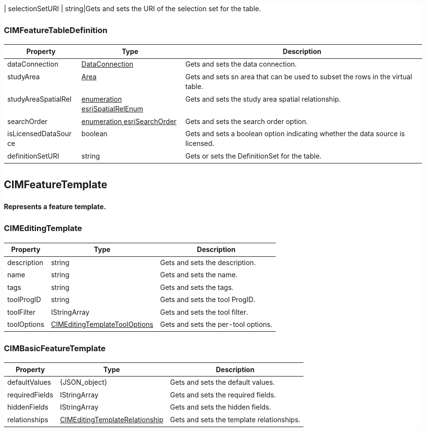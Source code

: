 | selectionSetURI | string|Gets and sets the URI of the selection set for the table. 


### CIMFeatureTableDefinition 

|Property | Type | Description | 
|---------|--------|--------|
| dataConnection | [DataConnection](Types.md#dataconnection)|Gets and sets the data connection. 
| studyArea | [Area](ExternalReferences.md#area)|Gets and sets sn area that can be used to subset the rows in the virtual table. 
| studyAreaSpatialRel | [enumeration esriSpatialRelEnum](ExternalReferences.md#enumeration-esrispatialrelenum)|Gets and sets the study area spatial relationship. 
| searchOrder | [enumeration esriSearchOrder](ExternalReferences.md#enumeration-esrisearchorder)|Gets and sets the search order option. 
| isLicensedDataSource | boolean|Gets and sets a boolean option indicating whether the data source is licensed. 
| definitionSetURI | string|Gets or sets the DefinitionSet for the table. 






## CIMFeatureTemplate
#### Represents a feature template. 


### CIMEditingTemplate 

|Property | Type | Description | 
|---------|--------|--------|
| description | string|Gets and sets the description. 
| name | string|Gets and sets the name. 
| tags | string|Gets and sets the tags. 
| toolProgID | string|Gets and sets the tool ProgID. 
| toolFilter | IStringArray|Gets and sets the tool filter. 
| toolOptions | [CIMEditingTemplateToolOptions](CIMVectorLayers.md#cimeditingtemplatetooloptions) |Gets and sets the per-tool options. 


### CIMBasicFeatureTemplate  

|Property | Type | Description | 
|---------|--------|--------|
| defaultValues | {JSON_object}|Gets and sets the default values. 
| requiredFields | IStringArray|Gets and sets the required fields. 
| hiddenFields | IStringArray|Gets and sets the hidden fields. 
| relationships | [CIMEditingTemplateRelationship](CIMVectorLayers.md#cimeditingtemplaterelationship) |Gets and sets the template relationships. 
